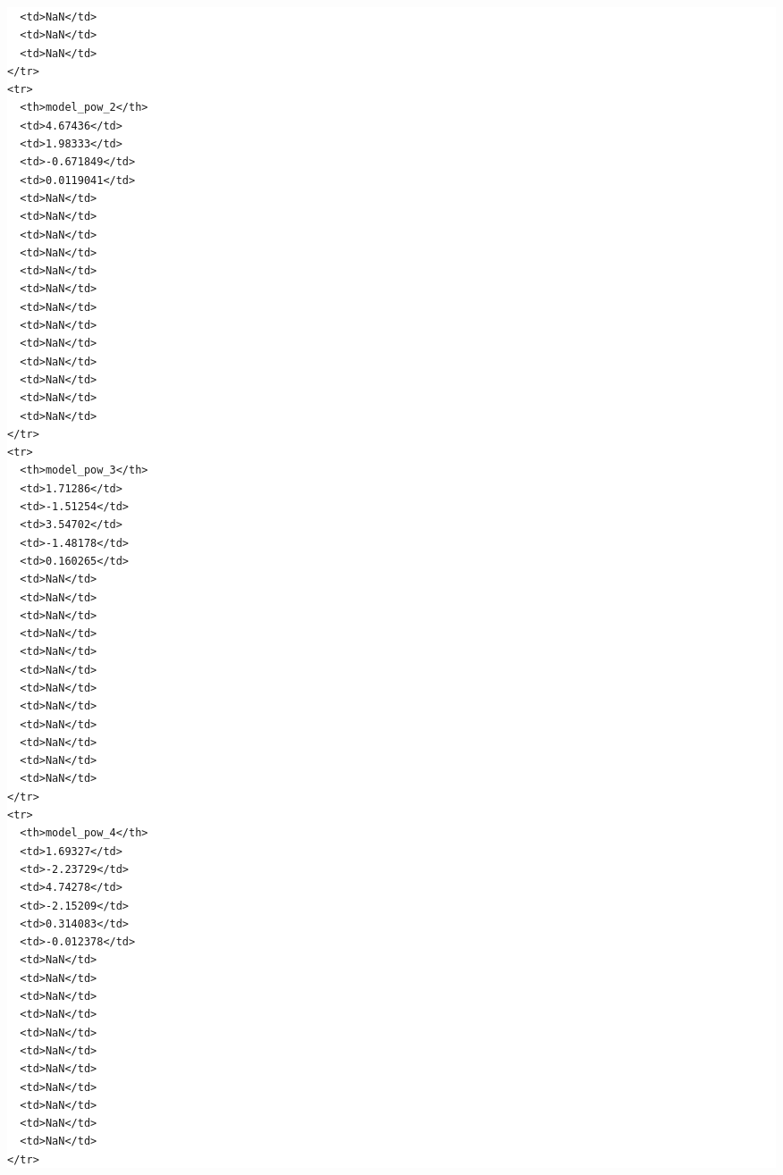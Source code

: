       <td>NaN</td>
      <td>NaN</td>
      <td>NaN</td>
    </tr>
    <tr>
      <th>model_pow_2</th>
      <td>4.67436</td>
      <td>1.98333</td>
      <td>-0.671849</td>
      <td>0.0119041</td>
      <td>NaN</td>
      <td>NaN</td>
      <td>NaN</td>
      <td>NaN</td>
      <td>NaN</td>
      <td>NaN</td>
      <td>NaN</td>
      <td>NaN</td>
      <td>NaN</td>
      <td>NaN</td>
      <td>NaN</td>
      <td>NaN</td>
      <td>NaN</td>
    </tr>
    <tr>
      <th>model_pow_3</th>
      <td>1.71286</td>
      <td>-1.51254</td>
      <td>3.54702</td>
      <td>-1.48178</td>
      <td>0.160265</td>
      <td>NaN</td>
      <td>NaN</td>
      <td>NaN</td>
      <td>NaN</td>
      <td>NaN</td>
      <td>NaN</td>
      <td>NaN</td>
      <td>NaN</td>
      <td>NaN</td>
      <td>NaN</td>
      <td>NaN</td>
      <td>NaN</td>
    </tr>
    <tr>
      <th>model_pow_4</th>
      <td>1.69327</td>
      <td>-2.23729</td>
      <td>4.74278</td>
      <td>-2.15209</td>
      <td>0.314083</td>
      <td>-0.012378</td>
      <td>NaN</td>
      <td>NaN</td>
      <td>NaN</td>
      <td>NaN</td>
      <td>NaN</td>
      <td>NaN</td>
      <td>NaN</td>
      <td>NaN</td>
      <td>NaN</td>
      <td>NaN</td>
      <td>NaN</td>
    </tr>